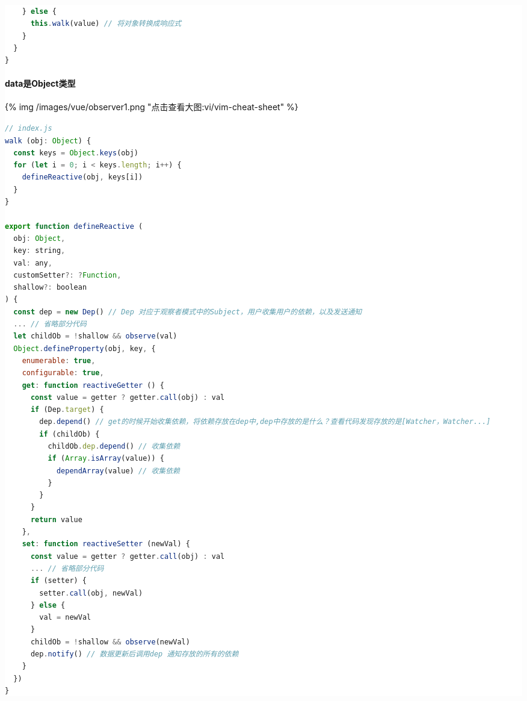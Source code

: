 ``` js {19-21}
    } else {
      this.walk(value) // 将对象转换成响应式
    }
  }
}
```

#### data是Object类型
{% img /images/vue/observer1.png "点击查看大图:vi/vim-cheat-sheet" %}


``` js {18-45}
// index.js
walk (obj: Object) {
  const keys = Object.keys(obj)
  for (let i = 0; i < keys.length; i++) {
    defineReactive(obj, keys[i])
  }
}

export function defineReactive (
  obj: Object,
  key: string,
  val: any,
  customSetter?: ?Function,
  shallow?: boolean
) {
  const dep = new Dep() // Dep 对应于观察者模式中的Subject，用户收集用户的依赖，以及发送通知
  ... // 省略部分代码
  let childOb = !shallow && observe(val)
  Object.defineProperty(obj, key, {
    enumerable: true,
    configurable: true,
    get: function reactiveGetter () {
      const value = getter ? getter.call(obj) : val
      if (Dep.target) {
        dep.depend() // get的时候开始收集依赖，将依赖存放在dep中,dep中存放的是什么？查看代码发现存放的是[Watcher，Watcher...]
        if (childOb) {
          childOb.dep.depend() // 收集依赖
          if (Array.isArray(value)) {
            dependArray(value) // 收集依赖
          }
        }
      }
      return value
    },
    set: function reactiveSetter (newVal) {
      const value = getter ? getter.call(obj) : val
      ... // 省略部分代码
      if (setter) {
        setter.call(obj, newVal)
      } else {
        val = newVal
      }
      childOb = !shallow && observe(newVal)
      dep.notify() // 数据更新后调用dep 通知存放的所有的依赖
    }
  })
}
```
